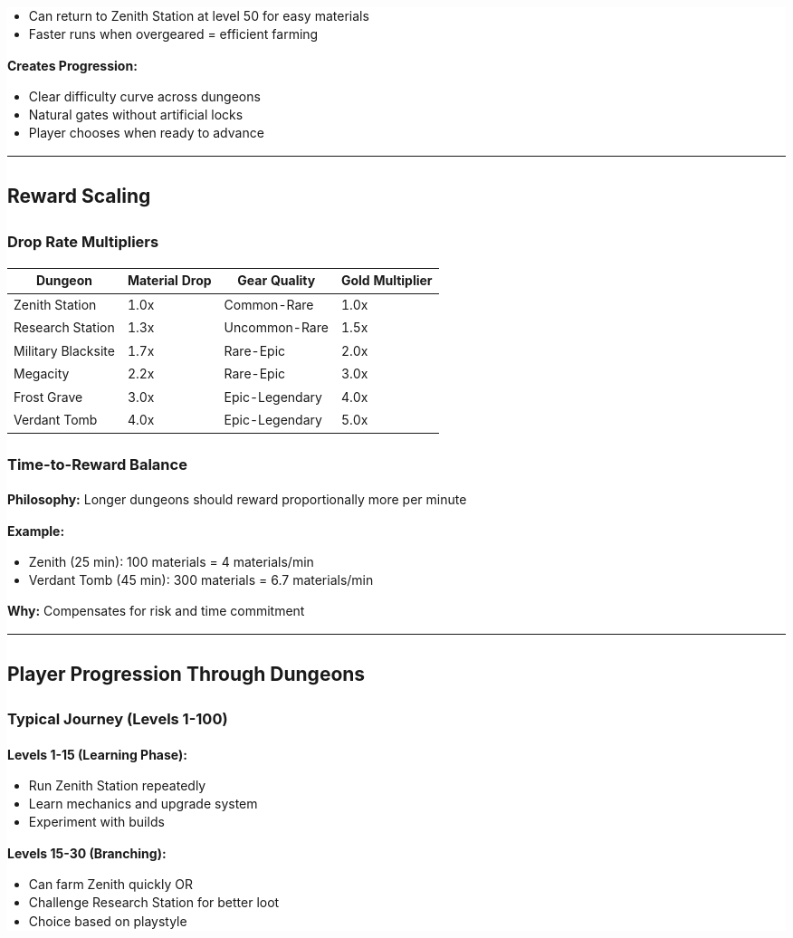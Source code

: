 - Can return to Zenith Station at level 50 for easy materials
- Faster runs when overgeared = efficient farming

**Creates Progression:**

- Clear difficulty curve across dungeons
- Natural gates without artificial locks
- Player chooses when ready to advance

---

## Reward Scaling

### Drop Rate Multipliers

| Dungeon            | Material Drop | Gear Quality   | Gold Multiplier |
| ------------------ | ------------- | -------------- | --------------- |
| Zenith Station     | 1.0x          | Common-Rare    | 1.0x            |
| Research Station   | 1.3x          | Uncommon-Rare  | 1.5x            |
| Military Blacksite | 1.7x          | Rare-Epic      | 2.0x            |
| Megacity           | 2.2x          | Rare-Epic      | 3.0x            |
| Frost Grave        | 3.0x          | Epic-Legendary | 4.0x            |
| Verdant Tomb       | 4.0x          | Epic-Legendary | 5.0x            |

### Time-to-Reward Balance

**Philosophy:** Longer dungeons should reward proportionally more per minute

**Example:**

- Zenith (25 min): 100 materials = 4 materials/min
- Verdant Tomb (45 min): 300 materials = 6.7 materials/min

**Why:** Compensates for risk and time commitment

---

## Player Progression Through Dungeons

### Typical Journey (Levels 1-100)

**Levels 1-15 (Learning Phase):**

- Run Zenith Station repeatedly
- Learn mechanics and upgrade system
- Experiment with builds

**Levels 15-30 (Branching):**

- Can farm Zenith quickly OR
- Challenge Research Station for better loot
- Choice based on playstyle
